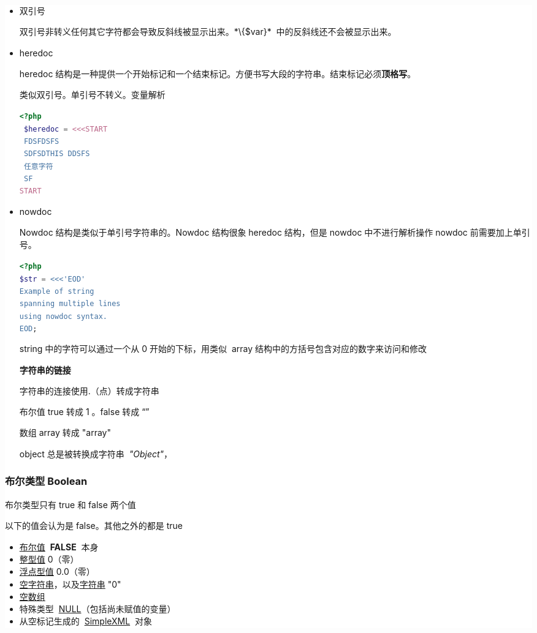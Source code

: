 - 双引号

  双引号非转义任何其它字符都会导致反斜线被显示出来。\*\\{$var}\*  中的反斜线还不会被显示出来。

- heredoc

  heredoc 结构是一种提供一个开始标记和一个结束标记。方便书写大段的字符串。结束标记必须**顶格写**。

  类似双引号。单引号不转义。变量解析

  ```php
  <?php
   $heredoc = <<<START
   FDSFDSFS
   SDFSDTHIS DDSFS
   任意字符
   SF
  START
  ```

- nowdoc

  Nowdoc 结构是类似于单引号字符串的。Nowdoc 结构很象 heredoc 结构，但是 nowdoc 中不进行解析操作 nowdoc 前需要加上单引号。

  ```php
  <?php
  $str = <<<'EOD'
  Example of string
  spanning multiple lines
  using nowdoc syntax.
  EOD;
  ```

  string 中的字符可以通过一个从 0 开始的下标，用类似  array 结构中的方括号包含对应的数字来访问和修改

  **字符串的链接**

  字符串的连接使用.（点）转成字符串

  布尔值 true 转成 1 。false 转成 “”

  数组 array 转成 "array"

  object 总是被转换成字符串  *"Object"*，

### 布尔类型 Boolean

布尔类型只有 true 和 false 两个值

以下的值会认为是 false。其他之外的都是 true

- [布尔值](http://php.net/manual/zh/language.types.boolean.php)  **FALSE**  本身
- [整型值](http://php.net/manual/zh/language.types.integer.php) 0（零）
- [浮点型值](http://php.net/manual/zh/language.types.float.php) 0.0（零）
- [空字符串](http://php.net/manual/zh/language.types.string.php)，以及[字符串](http://php.net/manual/zh/language.types.string.php) "0"
- [空数组](http://php.net/manual/zh/language.types.array.php)
- 特殊类型  [NULL](http://php.net/manual/zh/language.types.null.php)（包括尚未赋值的变量）
- 从空标记生成的  [SimpleXML](http://php.net/manual/zh/ref.simplexml.php)  对象
